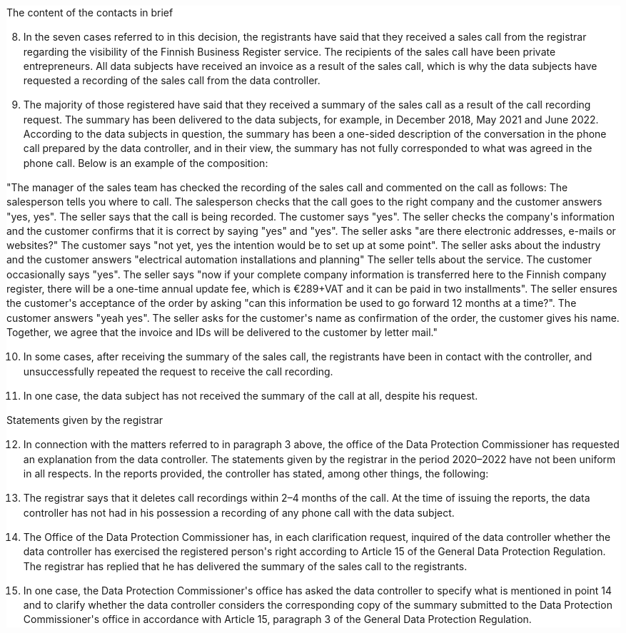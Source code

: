 The content of the contacts in brief

8. In the seven cases referred to in this decision, the registrants have said that they received a sales call from the registrar regarding the visibility of the Finnish Business Register service. The recipients of the sales call have been private entrepreneurs. All data subjects have received an invoice as a result of the sales call, which is why the data subjects have requested a recording of the sales call from the data controller.

9. The majority of those registered have said that they received a summary of the sales call as a result of the call recording request. The summary has been delivered to the data subjects, for example, in December 2018, May 2021 and June 2022. According to the data subjects in question, the summary has been a one-sided description of the conversation in the phone call prepared by the data controller, and in their view, the summary has not fully corresponded to what was agreed in the phone call. Below is an example of the composition:

"The manager of the sales team has checked the recording of the sales call and commented on the call as follows: The salesperson tells you where to call. The salesperson checks that the call goes to the right company and the customer answers "yes, yes". The seller says that the call is being recorded. The customer says "yes". The seller checks the company's information and the customer confirms that it is correct by saying "yes" and "yes". The seller asks "are there electronic addresses, e-mails or websites?" The customer says "not yet, yes the intention would be to set up at some point". The seller asks about the industry and the customer answers "electrical automation installations and planning" The seller tells about the service. The customer occasionally says "yes". The seller says "now if your complete company information is transferred here to the Finnish company register, there will be a one-time annual update fee, which is €289+VAT and it can be paid in two installments". The seller ensures the customer's acceptance of the order by asking "can this information be used to go forward 12 months at a time?". The customer answers "yeah yes". The seller asks for the customer's name as confirmation of the order, the customer gives his name. Together, we agree that the invoice and IDs will be delivered to the customer by letter mail."

10. In some cases, after receiving the summary of the sales call, the registrants have been in contact with the controller, and unsuccessfully repeated the request to receive the call recording.

11. In one case, the data subject has not received the summary of the call at all, despite his request.

Statements given by the registrar

12. In connection with the matters referred to in paragraph 3 above, the office of the Data Protection Commissioner has requested an explanation from the data controller. The statements given by the registrar in the period 2020–2022 have not been uniform in all respects. In the reports provided, the controller has stated, among other things, the following:

13. The registrar says that it deletes call recordings within 2–4 months of the call. At the time of issuing the reports, the data controller has not had in his possession a recording of any phone call with the data subject.

14. The Office of the Data Protection Commissioner has, in each clarification request, inquired of the data controller whether the data controller has exercised the registered person's right according to Article 15 of the General Data Protection Regulation. The registrar has replied that he has delivered the summary of the sales call to the registrants.

15. In one case, the Data Protection Commissioner's office has asked the data controller to specify what is mentioned in point 14 and to clarify whether the data controller considers the corresponding copy of the summary submitted to the Data Protection Commissioner's office in accordance with Article 15, paragraph 3 of the General Data Protection Regulation.
